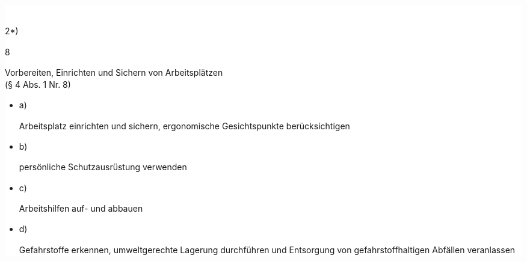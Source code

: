 <td style="border-right: 0.5pt solid ; border-bottom: 0.5pt solid ; " align="center" valign="top" charoff="50">

 

</td>

<td style="border-bottom: 0.5pt solid ; " align="center" valign="middle" charoff="50">

2\*)

</td>

</tr>

<tr>

<td style="border-right: 0.5pt solid ; border-bottom: 0.5pt solid ; " align="center" valign="top" charoff="50">

8

</td>

<td style="border-right: 0.5pt solid ; border-bottom: 0.5pt solid ; " align="left" valign="top" charoff="50">

Vorbereiten, Einrichten und Sichern von Arbeitsplätzen  
(§ 4 Abs. 1 Nr. 8)

</td>

<td style="border-right: 0.5pt solid ; border-bottom: 0.5pt solid ; " align="left" valign="top" charoff="50">

  - a)
    
    <div style="">
    
    Arbeitsplatz einrichten und sichern, ergonomische Gesichtspunkte
    berücksichtigen
    
    </div>

  - b)
    
    <div style="">
    
    persönliche Schutzausrüstung verwenden
    
    </div>

  - c)
    
    <div style="">
    
    Arbeitshilfen auf- und abbauen
    
    </div>

  - d)
    
    <div style="">
    
    Gefahrstoffe erkennen, umweltgerechte Lagerung durchführen und
    Entsorgung von gefahrstoffhaltigen Abfällen veranlassen
    